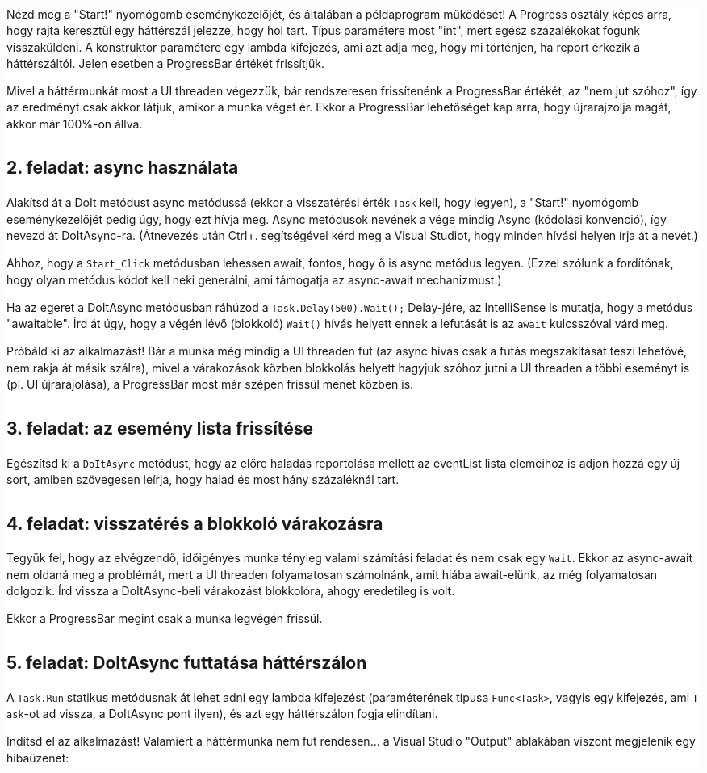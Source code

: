 Nézd meg a "Start!" nyomógomb eseménykezelőjét, és általában a példaprogram működését! A Progress osztály képes arra, hogy rajta keresztül egy háttérszál jelezze, hogy hol tart. Típus paramétere most "int", mert egész százalékokat fogunk visszaküldeni. A konstruktor paramétere egy lambda kifejezés, ami azt adja meg, hogy mi történjen, ha report érkezik a háttérszáltól. Jelen esetben a ProgressBar értékét frissítjük.

Mivel a háttérmunkát most a UI threaden végezzük, bár rendszeresen frissítenénk a ProgressBar értékét, az "nem jut szóhoz", így az eredményt csak akkor látjuk, amikor a munka véget ér. Ekkor a ProgressBar lehetőséget kap arra, hogy újrarajzolja magát, akkor már 100%-on állva.

## 2. feladat: async használata

Alakítsd át a DoIt metódust async metódussá (ekkor a visszatérési érték ``Task`` kell, hogy legyen), a "Start!" nyomógomb eseménykezelőjét pedig úgy, hogy ezt hívja meg. Async metódusok nevének a vége mindig Async (kódolási konvenció), így nevezd át DoItAsync-ra. (Átnevezés után Ctrl+. segítségével kérd meg a Visual Studiot, hogy minden hívási helyen írja át a nevét.)

Ahhoz, hogy a ``Start_Click`` metódusban lehessen await, fontos, hogy ő is async metódus legyen. (Ezzel szólunk a fordítónak, hogy olyan metódus kódot kell neki generálni, ami támogatja az async-await mechanizmust.)

Ha az egeret a DoItAsync metódusban ráhúzod a ``Task.Delay(500).Wait();`` Delay-jére, az IntelliSense is mutatja, hogy a metódus "awaitable". Írd át úgy, hogy a végén lévő (blokkoló) ``Wait()`` hívás helyett ennek a lefutását is az ``await`` kulcsszóval várd meg.

Próbáld ki az alkalmazást! Bár a munka még mindig a UI threaden fut (az async hívás csak a futás megszakítását teszi lehetővé, nem rakja át másik szálra), mivel a várakozások közben blokkolás helyett hagyjuk szóhoz jutni a UI threaden a többi eseményt is (pl. UI újrarajolása), a ProgressBar most már szépen frissül menet közben is.

## 3. feladat: az esemény lista frissítése

Egészítsd ki a ``DoItAsync`` metódust, hogy az előre haladás reportolása mellett az eventList lista elemeihoz is adjon hozzá egy új sort, amiben szövegesen leírja, hogy halad és most hány százaléknál tart.

## 4. feladat: visszatérés a blokkoló várakozásra

Tegyük fel, hogy az elvégzendő, időigényes munka tényleg valami számítási feladat és nem csak egy ``Wait``. Ekkor az async-await nem oldaná meg a problémát, mert a UI threaden folyamatosan számolnánk, amit hiába await-elünk, az még folyamatosan dolgozik. Írd vissza a DoItAsync-beli várakozást blokkolóra, ahogy eredetileg is volt.

Ekkor a ProgressBar megint csak a munka legvégén frissül.

## 5. feladat: DoItAsync futtatása háttérszálon

A ``Task.Run`` statikus metódusnak át lehet adni egy lambda kifejezést (paraméterének típusa ``Func<Task>``, vagyis egy kifejezés, ami ``Task``-ot ad vissza, a DoItAsync pont ilyen), és azt egy háttérszálon fogja elindítani.

Indítsd el az alkalmazást!
Valamiért a háttérmunka nem fut rendesen... a Visual Studio "Output" ablakában viszont megjelenik egy hibaüzenet: 
